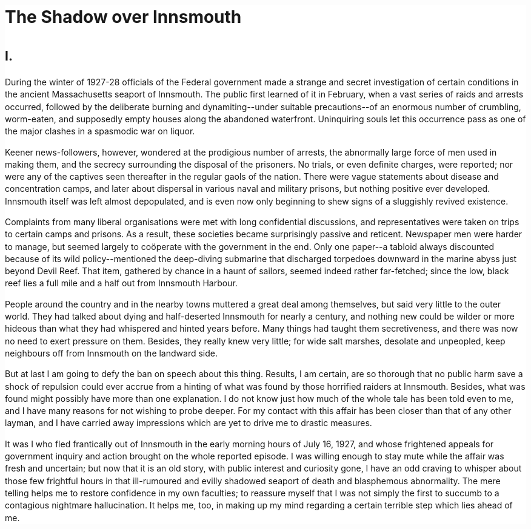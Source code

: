 # The Shadow over Innsmouth

## I.

During the winter of 1927-28 officials of the Federal government made a strange and secret
investigation of certain conditions in the ancient Massachusetts seaport of Innsmouth. The public
first learned of it in February, when a vast series of raids and arrests occurred, followed
by the deliberate burning and dynamiting--under suitable precautions--of an enormous
number of crumbling, worm-eaten, and supposedly empty houses along the abandoned waterfront.
Uninquiring souls let this occurrence pass as one of the major clashes in a spasmodic war on
liquor.

Keener news-followers, however, wondered at the prodigious number of arrests,
the abnormally large force of men used in making them, and the secrecy surrounding the disposal
of the prisoners. No trials, or even definite charges, were reported; nor were any of the captives
seen thereafter in the regular gaols of the nation. There were vague statements about disease
and concentration camps, and later about dispersal in various naval and military prisons, but
nothing positive ever developed. Innsmouth itself was left almost depopulated, and is even now
only beginning to shew signs of a sluggishly revived existence.

Complaints from many liberal organisations were met with long confidential
discussions, and representatives were taken on trips to certain camps and prisons. As a result,
these societies became surprisingly passive and reticent. Newspaper men were harder to manage,
but seemed largely to coöperate with the government in the end. Only one paper--a
tabloid always discounted because of its wild policy--mentioned the deep-diving submarine
that discharged torpedoes downward in the marine abyss just beyond Devil Reef. That item, gathered
by chance in a haunt of sailors, seemed indeed rather far-fetched; since the low, black reef
lies a full mile and a half out from Innsmouth Harbour.

People around the country and in the nearby towns muttered a great deal among
themselves, but said very little to the outer world. They had talked about dying and half-deserted
Innsmouth for nearly a century, and nothing new could be wilder or more hideous than what they
had whispered and hinted years before. Many things had taught them secretiveness, and there
was now no need to exert pressure on them. Besides, they really knew very little; for wide salt
marshes, desolate and unpeopled, keep neighbours off from Innsmouth on the landward side.

But at last I am going to defy the ban on speech about this thing. Results,
I am certain, are so thorough that no public harm save a shock of repulsion could ever accrue
from a hinting of what was found by those horrified raiders at Innsmouth. Besides, what was
found might possibly have more than one explanation. I do not know just how much of the whole
tale has been told even to me, and I have many reasons for not wishing to probe deeper. For
my contact with this affair has been closer than that of any other layman, and I have carried
away impressions which are yet to drive me to drastic measures.

It was I who fled frantically out of Innsmouth in the early morning hours of
July 16, 1927, and whose frightened appeals for government inquiry and action brought on the
whole reported episode. I was willing enough to stay mute while the affair was fresh and uncertain;
but now that it is an old story, with public interest and curiosity gone, I have an odd craving
to whisper about those few frightful hours in that ill-rumoured and evilly shadowed seaport
of death and blasphemous abnormality. The mere telling helps me to restore confidence in my
own faculties; to reassure myself that I was not simply the first to succumb to a contagious
nightmare hallucination. It helps me, too, in making up my mind regarding a certain terrible
step which lies ahead of me.
